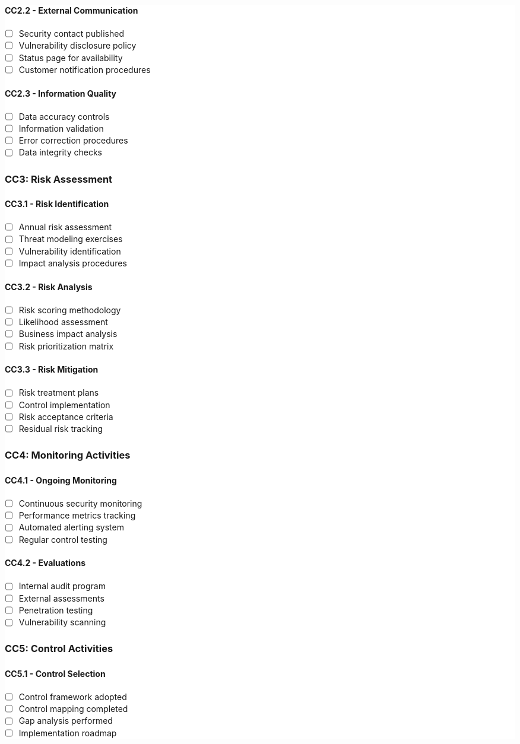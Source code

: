 #### CC2.2 - External Communication
- [ ] Security contact published
- [ ] Vulnerability disclosure policy
- [ ] Status page for availability
- [ ] Customer notification procedures

#### CC2.3 - Information Quality
- [ ] Data accuracy controls
- [ ] Information validation
- [ ] Error correction procedures
- [ ] Data integrity checks

### CC3: Risk Assessment

#### CC3.1 - Risk Identification
- [ ] Annual risk assessment
- [ ] Threat modeling exercises
- [ ] Vulnerability identification
- [ ] Impact analysis procedures

#### CC3.2 - Risk Analysis
- [ ] Risk scoring methodology
- [ ] Likelihood assessment
- [ ] Business impact analysis
- [ ] Risk prioritization matrix

#### CC3.3 - Risk Mitigation
- [ ] Risk treatment plans
- [ ] Control implementation
- [ ] Risk acceptance criteria
- [ ] Residual risk tracking

### CC4: Monitoring Activities

#### CC4.1 - Ongoing Monitoring
- [ ] Continuous security monitoring
- [ ] Performance metrics tracking
- [ ] Automated alerting system
- [ ] Regular control testing

#### CC4.2 - Evaluations
- [ ] Internal audit program
- [ ] External assessments
- [ ] Penetration testing
- [ ] Vulnerability scanning

### CC5: Control Activities

#### CC5.1 - Control Selection
- [ ] Control framework adopted
- [ ] Control mapping completed
- [ ] Gap analysis performed
- [ ] Implementation roadmap
